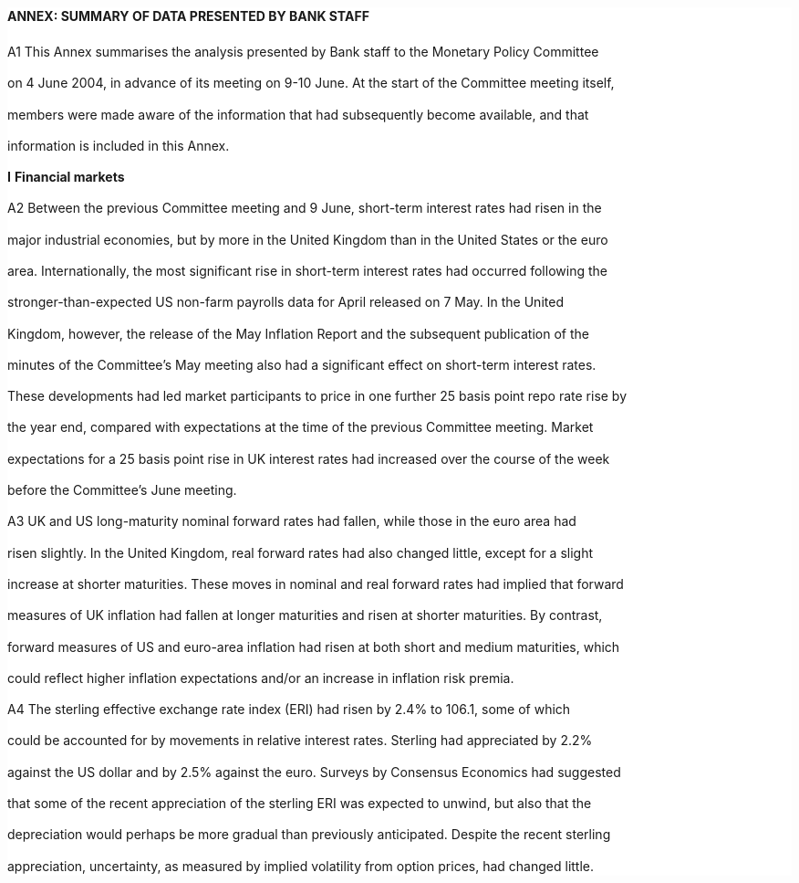 #### ANNEX: SUMMARY OF DATA PRESENTED BY BANK STAFF

A1 This Annex summarises the analysis presented by Bank staff to the Monetary Policy Committee

on 4 June 2004, in advance of its meeting on 9-10 June. At the start of the Committee meeting itself,

members were made aware of the information that had subsequently become available, and that

information is included in this Annex.

**I** **Financial markets**

A2 Between the previous Committee meeting and 9 June, short-term interest rates had risen in the

major industrial economies, but by more in the United Kingdom than in the United States or the euro

area. Internationally, the most significant rise in short-term interest rates had occurred following the

stronger-than-expected US non-farm payrolls data for April released on 7 May. In the United

Kingdom, however, the release of the May Inflation Report and the subsequent publication of the

minutes of the Committee’s May meeting also had a significant effect on short-term interest rates.

These developments had led market participants to price in one further 25 basis point repo rate rise by

the year end, compared with expectations at the time of the previous Committee meeting. Market

expectations for a 25 basis point rise in UK interest rates had increased over the course of the week

before the Committee’s June meeting.

A3 UK and US long-maturity nominal forward rates had fallen, while those in the euro area had

risen slightly. In the United Kingdom, real forward rates had also changed little, except for a slight

increase at shorter maturities. These moves in nominal and real forward rates had implied that forward

measures of UK inflation had fallen at longer maturities and risen at shorter maturities. By contrast,

forward measures of US and euro-area inflation had risen at both short and medium maturities, which

could reflect higher inflation expectations and/or an increase in inflation risk premia.

A4 The sterling effective exchange rate index (ERI) had risen by 2.4% to 106.1, some of which

could be accounted for by movements in relative interest rates. Sterling had appreciated by 2.2%

against the US dollar and by 2.5% against the euro. Surveys by Consensus Economics had suggested

that some of the recent appreciation of the sterling ERI was expected to unwind, but also that the

depreciation would perhaps be more gradual than previously anticipated. Despite the recent sterling

appreciation, uncertainty, as measured by implied volatility from option prices, had changed little.
